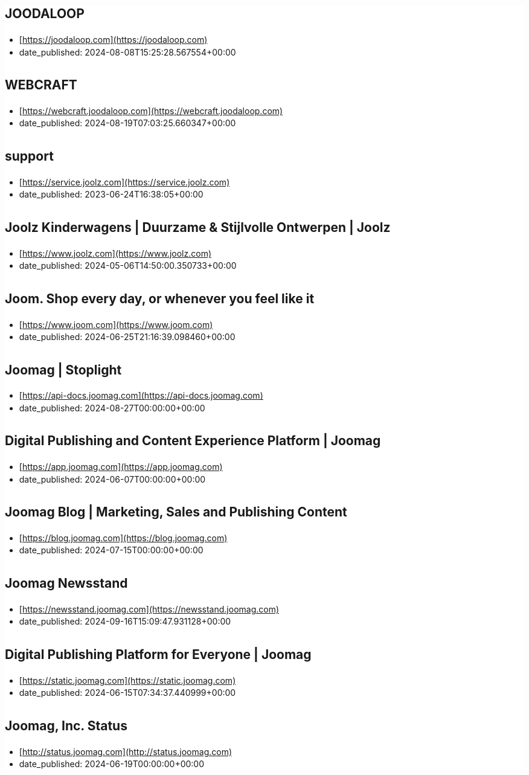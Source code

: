  ## JOODALOOP
 - [https://joodaloop.com](https://joodaloop.com)
 - date_published: 2024-08-08T15:25:28.567554+00:00

 ## WEBCRAFT
 - [https://webcraft.joodaloop.com](https://webcraft.joodaloop.com)
 - date_published: 2024-08-19T07:03:25.660347+00:00

 ## support
 - [https://service.joolz.com](https://service.joolz.com)
 - date_published: 2023-06-24T16:38:05+00:00

 ## Joolz Kinderwagens | Duurzame & Stijlvolle Ontwerpen | Joolz
 - [https://www.joolz.com](https://www.joolz.com)
 - date_published: 2024-05-06T14:50:00.350733+00:00

 ## Joom. Shop every day, or whenever you feel like it
 - [https://www.joom.com](https://www.joom.com)
 - date_published: 2024-06-25T21:16:39.098460+00:00

 ## Joomag | Stoplight
 - [https://api-docs.joomag.com](https://api-docs.joomag.com)
 - date_published: 2024-08-27T00:00:00+00:00

 ## Digital Publishing and Content Experience Platform | Joomag
 - [https://app.joomag.com](https://app.joomag.com)
 - date_published: 2024-06-07T00:00:00+00:00

 ## Joomag Blog | Marketing, Sales and Publishing Content
 - [https://blog.joomag.com](https://blog.joomag.com)
 - date_published: 2024-07-15T00:00:00+00:00

 ## Joomag Newsstand
 - [https://newsstand.joomag.com](https://newsstand.joomag.com)
 - date_published: 2024-09-16T15:09:47.931128+00:00

 ## Digital Publishing Platform for Everyone | Joomag
 - [https://static.joomag.com](https://static.joomag.com)
 - date_published: 2024-06-15T07:34:37.440999+00:00

 ## Joomag, Inc. Status
 - [http://status.joomag.com](http://status.joomag.com)
 - date_published: 2024-06-19T00:00:00+00:00

